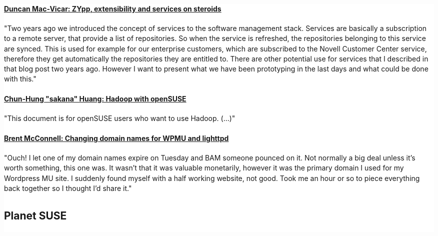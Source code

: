
####  [Duncan Mac-Vicar: ZYpp, extensibility and services on steroids](//duncan.mac-vicar.com/blog/archives/781#utm_source=feed&utm_medium=feed&utm_campaign=feed)


"Two years ago we introduced the concept of services to the software management stack.  Services are basically a subscription to a remote server, that provide a list of repositories. So when the service is refreshed, the repositories belonging to this service are synced.  This is used for example for our enterprise customers, which are subscribed to the Novell Customer Center service, therefore they get automatically the repositories they are entitled to.  There are other potential use for services that I described in that blog post two years ago. However I want to present what we have been prototyping in the last days and what could be done with this." 


####  [Chun-Hung "sakana" Huang: Hadoop with openSUSE](//sakananote2.blogspot.com/2010/09/hadoop-with-opensuse-english-version.html)


"This document is for openSUSE users who want to use Hadoop. (...)" 


####  [Brent McConnell: Changing domain names for WPMU and lighttpd](//mindby.com/2010/09/changing-domain-names-for-wpmu-and-lighttpd/)


"Ouch! I let one of my domain names expire on Tuesday and BAM someone pounced on it. Not normally a big deal unless it’s worth something, this one was. It wasn’t that it was valuable monetarily, however it was the primary domain I used for my Wordpress MU site. I suddenly found myself with a half working website, not good. Took me an hour or so to piece everything back together so I thought I’d share it." 
</td>
</tr>
</tbody>
</table>





  









## Planet SUSE








<table style="width: 98%;" class="zeroBorder" >
<tbody >
<tr >
